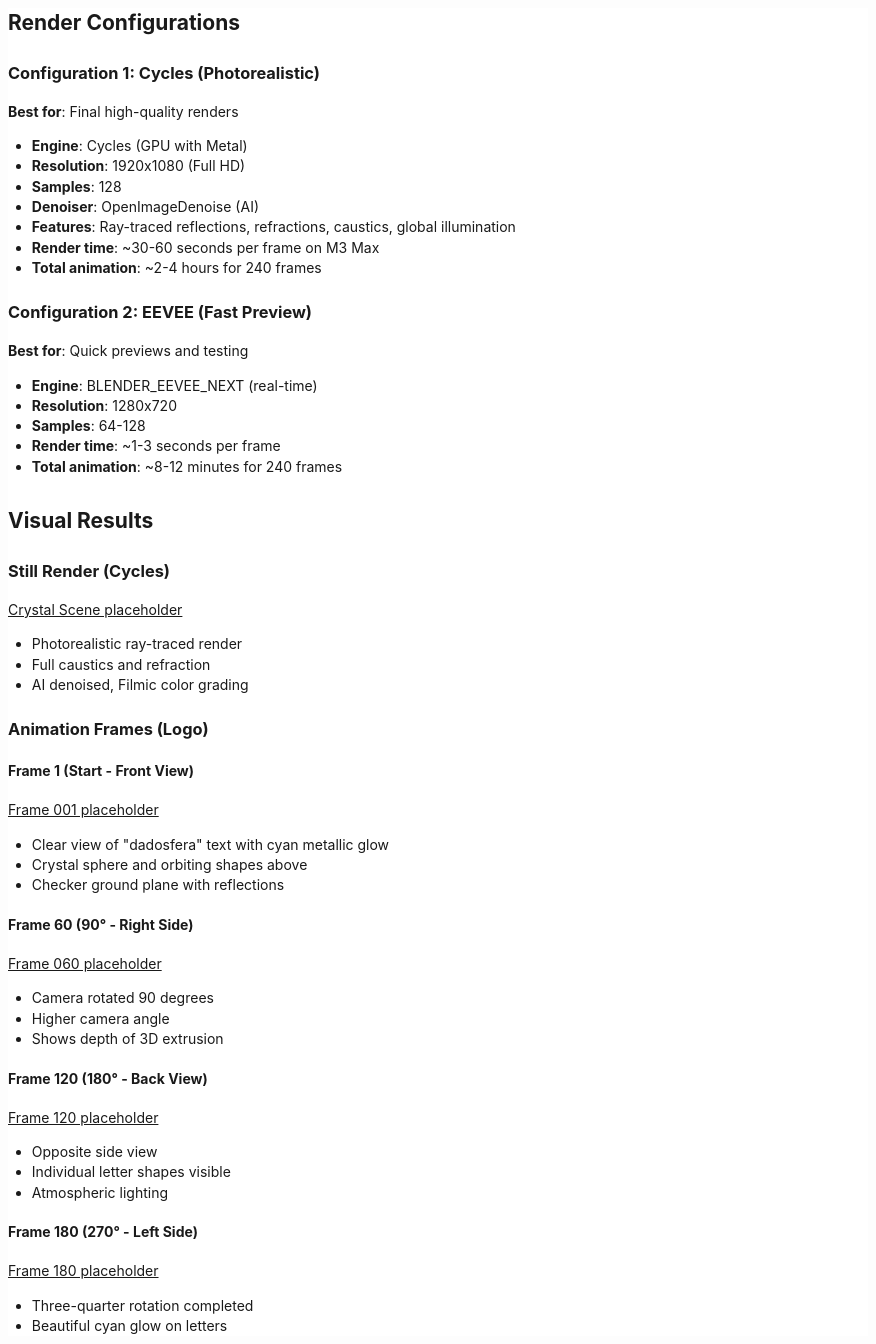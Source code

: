 ## Render Configurations

### Configuration 1: Cycles (Photorealistic)
**Best for**: Final high-quality renders
- **Engine**: Cycles (GPU with Metal)
- **Resolution**: 1920x1080 (Full HD)
- **Samples**: 128
- **Denoiser**: OpenImageDenoise (AI)
- **Features**: Ray-traced reflections, refractions, caustics, global illumination
- **Render time**: ~30-60 seconds per frame on M3 Max
- **Total animation**: ~2-4 hours for 240 frames

### Configuration 2: EEVEE (Fast Preview)
**Best for**: Quick previews and testing
- **Engine**: BLENDER_EEVEE_NEXT (real-time)
- **Resolution**: 1280x720
- **Samples**: 64-128
- **Render time**: ~1-3 seconds per frame
- **Total animation**: ~8-12 minutes for 240 frames

## Visual Results

### Still Render (Cycles)
[Crystal Scene placeholder](#)  
- Photorealistic ray-traced render
- Full caustics and refraction
- AI denoised, Filmic color grading

### Animation Frames (Logo)

#### Frame 1 (Start - Front View)
[Frame 001 placeholder](#)  
- Clear view of "dadosfera" text with cyan metallic glow
- Crystal sphere and orbiting shapes above
- Checker ground plane with reflections

#### Frame 60 (90° - Right Side)
[Frame 060 placeholder](#)  
- Camera rotated 90 degrees
- Higher camera angle
- Shows depth of 3D extrusion

#### Frame 120 (180° - Back View)
[Frame 120 placeholder](#)  
- Opposite side view
- Individual letter shapes visible
- Atmospheric lighting

#### Frame 180 (270° - Left Side)
[Frame 180 placeholder](#)  
- Three-quarter rotation completed
- Beautiful cyan glow on letters
